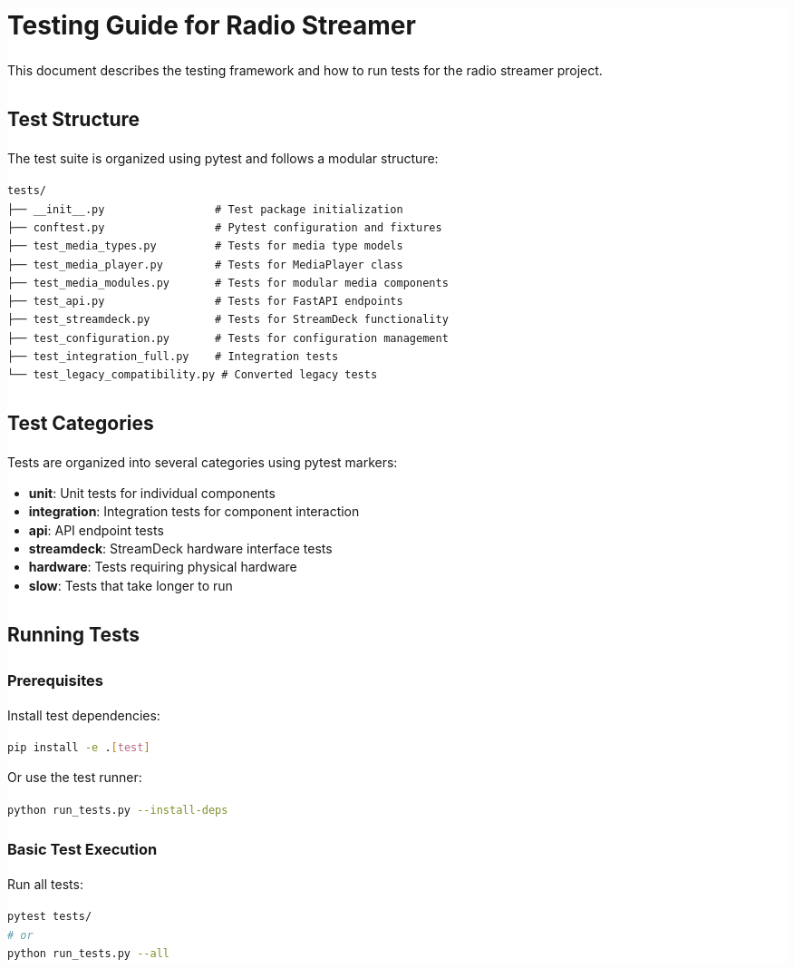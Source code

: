 # Testing Guide for Radio Streamer

This document describes the testing framework and how to run tests for the radio streamer project.

## Test Structure

The test suite is organized using pytest and follows a modular structure:

```
tests/
├── __init__.py                 # Test package initialization
├── conftest.py                 # Pytest configuration and fixtures
├── test_media_types.py         # Tests for media type models
├── test_media_player.py        # Tests for MediaPlayer class
├── test_media_modules.py       # Tests for modular media components
├── test_api.py                 # Tests for FastAPI endpoints
├── test_streamdeck.py          # Tests for StreamDeck functionality
├── test_configuration.py       # Tests for configuration management
├── test_integration_full.py    # Integration tests
└── test_legacy_compatibility.py # Converted legacy tests
```

## Test Categories

Tests are organized into several categories using pytest markers:

- **unit**: Unit tests for individual components
- **integration**: Integration tests for component interaction
- **api**: API endpoint tests
- **streamdeck**: StreamDeck hardware interface tests
- **hardware**: Tests requiring physical hardware
- **slow**: Tests that take longer to run

## Running Tests

### Prerequisites

Install test dependencies:
```bash
pip install -e .[test]
```

Or use the test runner:
```bash
python run_tests.py --install-deps
```

### Basic Test Execution

Run all tests:
```bash
pytest tests/
# or
python run_tests.py --all
```
